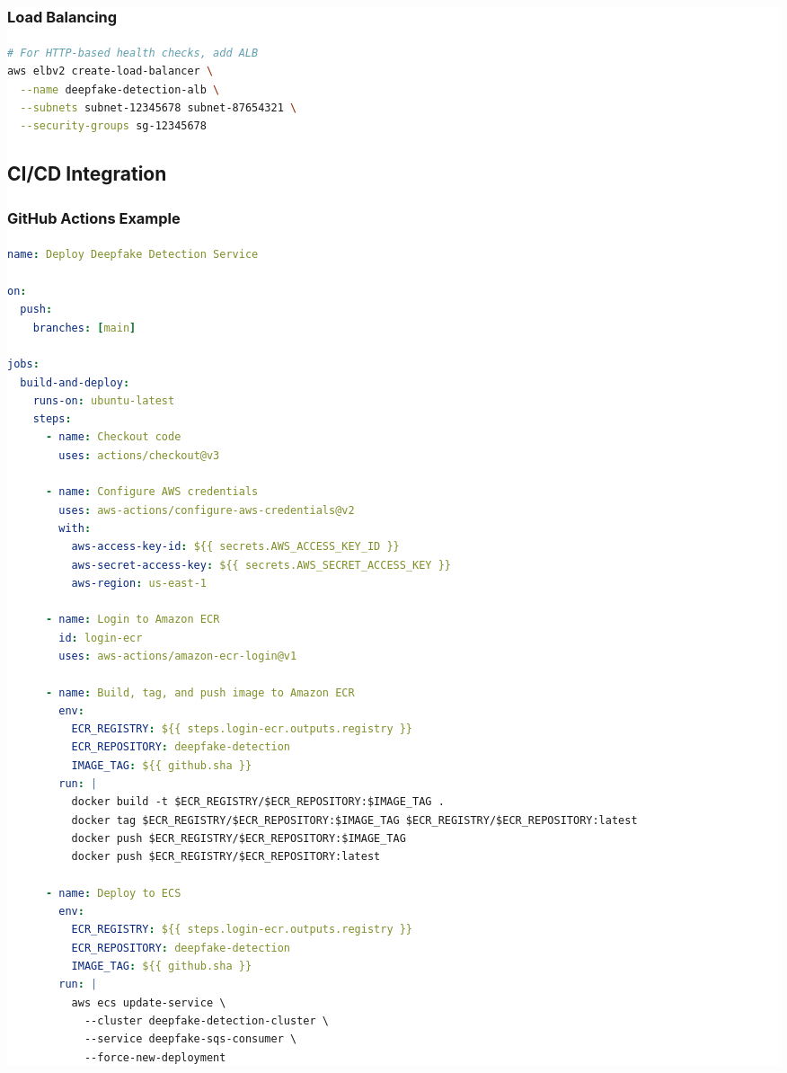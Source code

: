 ### Load Balancing

```bash
# For HTTP-based health checks, add ALB
aws elbv2 create-load-balancer \
  --name deepfake-detection-alb \
  --subnets subnet-12345678 subnet-87654321 \
  --security-groups sg-12345678
```

## CI/CD Integration

### GitHub Actions Example

```yaml
name: Deploy Deepfake Detection Service

on:
  push:
    branches: [main]

jobs:
  build-and-deploy:
    runs-on: ubuntu-latest
    steps:
      - name: Checkout code
        uses: actions/checkout@v3
      
      - name: Configure AWS credentials
        uses: aws-actions/configure-aws-credentials@v2
        with:
          aws-access-key-id: ${{ secrets.AWS_ACCESS_KEY_ID }}
          aws-secret-access-key: ${{ secrets.AWS_SECRET_ACCESS_KEY }}
          aws-region: us-east-1
      
      - name: Login to Amazon ECR
        id: login-ecr
        uses: aws-actions/amazon-ecr-login@v1
      
      - name: Build, tag, and push image to Amazon ECR
        env:
          ECR_REGISTRY: ${{ steps.login-ecr.outputs.registry }}
          ECR_REPOSITORY: deepfake-detection
          IMAGE_TAG: ${{ github.sha }}
        run: |
          docker build -t $ECR_REGISTRY/$ECR_REPOSITORY:$IMAGE_TAG .
          docker tag $ECR_REGISTRY/$ECR_REPOSITORY:$IMAGE_TAG $ECR_REGISTRY/$ECR_REPOSITORY:latest
          docker push $ECR_REGISTRY/$ECR_REPOSITORY:$IMAGE_TAG
          docker push $ECR_REGISTRY/$ECR_REPOSITORY:latest
      
      - name: Deploy to ECS
        env:
          ECR_REGISTRY: ${{ steps.login-ecr.outputs.registry }}
          ECR_REPOSITORY: deepfake-detection
          IMAGE_TAG: ${{ github.sha }}
        run: |
          aws ecs update-service \
            --cluster deepfake-detection-cluster \
            --service deepfake-sqs-consumer \
            --force-new-deployment
```
